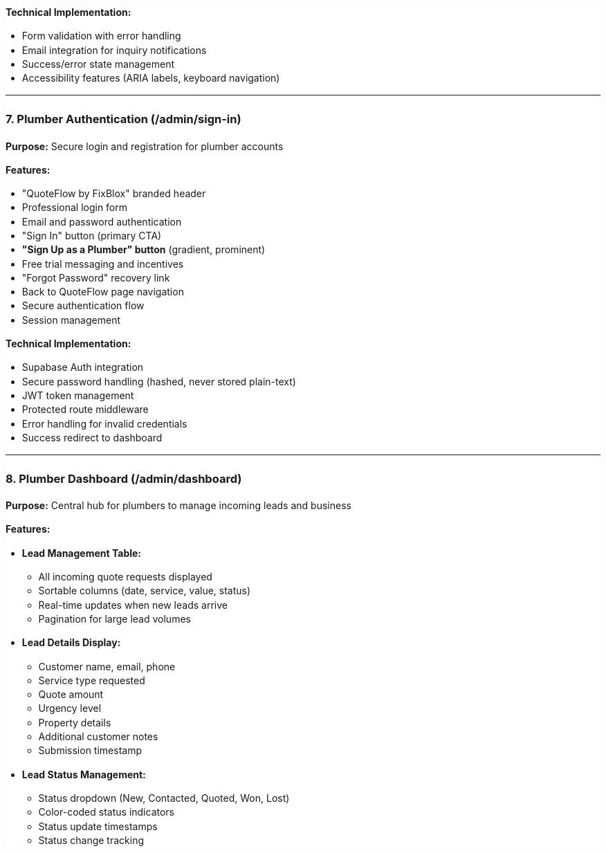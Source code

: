**Technical Implementation:**
- Form validation with error handling
- Email integration for inquiry notifications
- Success/error state management
- Accessibility features (ARIA labels, keyboard navigation)

---

### 7. Plumber Authentication (/admin/sign-in)
**Purpose:** Secure login and registration for plumber accounts

**Features:**
- "QuoteFlow by FixBlox" branded header
- Professional login form
- Email and password authentication
- "Sign In" button (primary CTA)
- **"Sign Up as a Plumber" button** (gradient, prominent)
- Free trial messaging and incentives
- "Forgot Password" recovery link
- Back to QuoteFlow page navigation
- Secure authentication flow
- Session management

**Technical Implementation:**
- Supabase Auth integration
- Secure password handling (hashed, never stored plain-text)
- JWT token management
- Protected route middleware
- Error handling for invalid credentials
- Success redirect to dashboard

---

### 8. Plumber Dashboard (/admin/dashboard)
**Purpose:** Central hub for plumbers to manage incoming leads and business

**Features:**
- **Lead Management Table:**
  - All incoming quote requests displayed
  - Sortable columns (date, service, value, status)
  - Real-time updates when new leads arrive
  - Pagination for large lead volumes
  
- **Lead Details Display:**
  - Customer name, email, phone
  - Service type requested
  - Quote amount
  - Urgency level
  - Property details
  - Additional customer notes
  - Submission timestamp
  
- **Lead Status Management:**
  - Status dropdown (New, Contacted, Quoted, Won, Lost)
  - Color-coded status indicators
  - Status update timestamps
  - Status change tracking
  